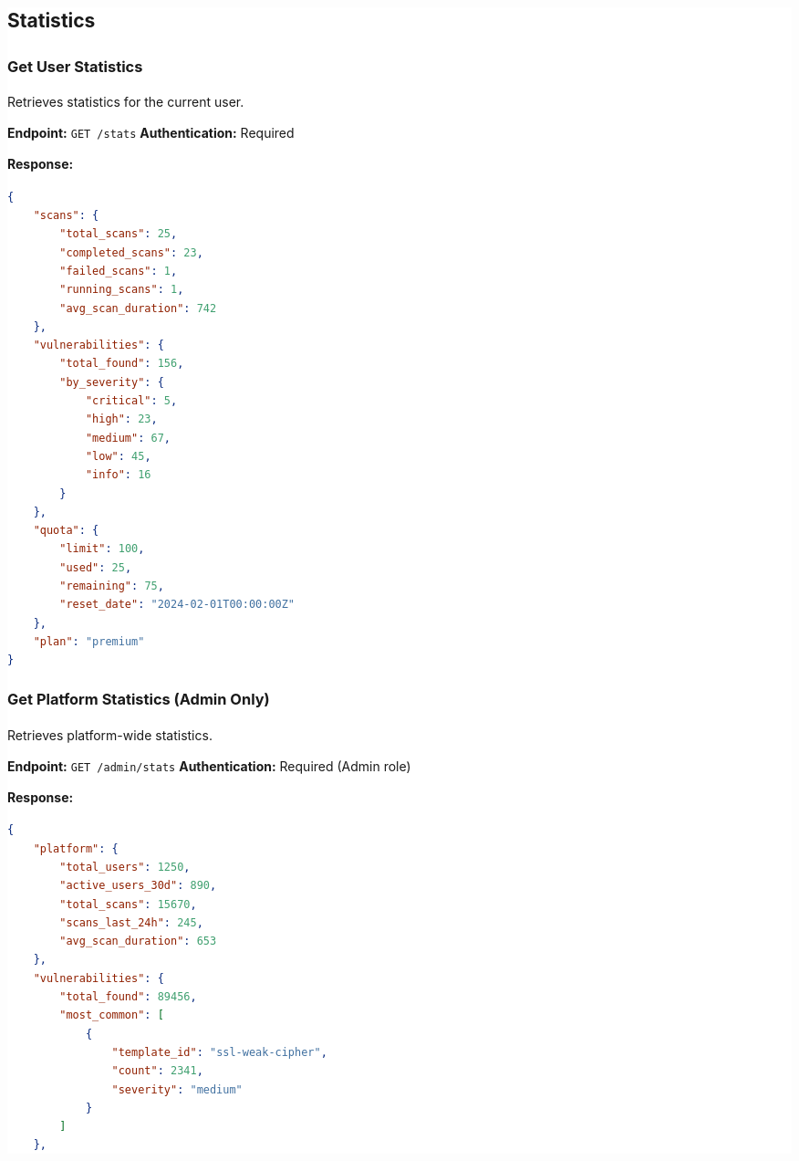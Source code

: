 ## Statistics

### Get User Statistics
Retrieves statistics for the current user.

**Endpoint:** `GET /stats`
**Authentication:** Required

**Response:**
```json
{
    "scans": {
        "total_scans": 25,
        "completed_scans": 23,
        "failed_scans": 1,
        "running_scans": 1,
        "avg_scan_duration": 742
    },
    "vulnerabilities": {
        "total_found": 156,
        "by_severity": {
            "critical": 5,
            "high": 23,
            "medium": 67,
            "low": 45,
            "info": 16
        }
    },
    "quota": {
        "limit": 100,
        "used": 25,
        "remaining": 75,
        "reset_date": "2024-02-01T00:00:00Z"
    },
    "plan": "premium"
}
```

### Get Platform Statistics (Admin Only)
Retrieves platform-wide statistics.

**Endpoint:** `GET /admin/stats`
**Authentication:** Required (Admin role)

**Response:**
```json
{
    "platform": {
        "total_users": 1250,
        "active_users_30d": 890,
        "total_scans": 15670,
        "scans_last_24h": 245,
        "avg_scan_duration": 653
    },
    "vulnerabilities": {
        "total_found": 89456,
        "most_common": [
            {
                "template_id": "ssl-weak-cipher",
                "count": 2341,
                "severity": "medium"
            }
        ]
    },
```